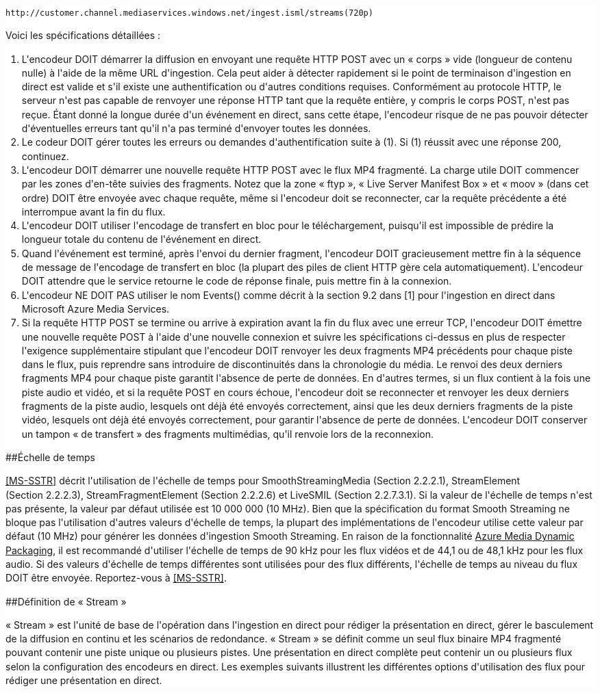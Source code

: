	http://customer.channel.mediaservices.windows.net/ingest.isml/streams(720p)

Voici les spécifications détaillées :

1. L'encodeur DOIT démarrer la diffusion en envoyant une requête HTTP POST avec un « corps » vide (longueur de contenu nulle) à l'aide de la même URL d'ingestion. Cela peut aider à détecter rapidement si le point de terminaison d'ingestion en direct est valide et s'il existe une authentification ou d'autres conditions requises. Conformément au protocole HTTP, le serveur n'est pas capable de renvoyer une réponse HTTP tant que la requête entière, y compris le corps POST, n'est pas reçue. Étant donné la longue durée d'un événement en direct, sans cette étape, l'encodeur risque de ne pas pouvoir détecter d'éventuelles erreurs tant qu'il n'a pas terminé d'envoyer toutes les données.
2. Le codeur DOIT gérer toutes les erreurs ou demandes d'authentification suite à (1). Si (1) réussit avec une réponse 200, continuez.
3. L'encodeur DOIT démarrer une nouvelle requête HTTP POST avec le flux MP4 fragmenté. La charge utile DOIT commencer par les zones d'en-tête suivies des fragments. Notez que la zone « ftyp », « Live Server Manifest Box » et « moov » (dans cet ordre) DOIT être envoyée avec chaque requête, même si l'encodeur doit se reconnecter, car la requête précédente a été interrompue avant la fin du flux. 
4. L'encodeur DOIT utiliser l'encodage de transfert en bloc pour le téléchargement, puisqu'il est impossible de prédire la longueur totale du contenu de l'événement en direct.
5. Quand l'événement est terminé, après l'envoi du dernier fragment, l'encodeur DOIT gracieusement mettre fin à la séquence de message de l'encodage de transfert en bloc (la plupart des piles de client HTTP gère cela automatiquement). L'encodeur DOIT attendre que le service retourne le code de réponse finale, puis mettre fin à la connexion. 
6. L'encodeur NE DOIT PAS utiliser le nom Events() comme décrit à la section 9.2 dans [1] pour l'ingestion en direct dans Microsoft Azure Media Services.
7. Si la requête HTTP POST se termine ou arrive à expiration avant la fin du flux avec une erreur TCP, l'encodeur DOIT émettre une nouvelle requête POST à l'aide d'une nouvelle connexion et suivre les spécifications ci-dessus en plus de respecter l'exigence supplémentaire stipulant que l'encodeur DOIT renvoyer les deux fragments MP4 précédents pour chaque piste dans le flux, puis reprendre sans introduire de discontinuités dans la chronologie du média. Le renvoi des deux derniers fragments MP4 pour chaque piste garantit l'absence de perte de données. En d'autres termes, si un flux contient à la fois une piste audio et vidéo, et si la requête POST en cours échoue, l'encodeur doit se reconnecter et renvoyer les deux derniers fragments de la piste audio, lesquels ont déjà été envoyés correctement, ainsi que les deux derniers fragments de la piste vidéo, lesquels ont déjà été envoyés correctement, pour garantir l'absence de perte de données. L'encodeur DOIT conserver un tampon « de transfert » des fragments multimédias, qu'il renvoie lors de la reconnexion.

##Échelle de temps 

[[MS-SSTR]](https://msdn.microsoft.com/library/ff469518.aspx) décrit l'utilisation de l'échelle de temps pour SmoothStreamingMedia (Section 2.2.2.1), StreamElement (Section 2.2.2.3), StreamFragmentElement (Section 2.2.2.6) et LiveSMIL (Section 2.2.7.3.1). Si la valeur de l'échelle de temps n'est pas présente, la valeur par défaut utilisée est 10 000 000 (10 MHz). Bien que la spécification du format Smooth Streaming ne bloque pas l'utilisation d'autres valeurs d'échelle de temps, la plupart des implémentations de l'encodeur utilise cette valeur par défaut (10 MHz) pour générer les données d'ingestion Smooth Streaming. En raison de la fonctionnalité [Azure Media Dynamic Packaging](media-services-dynamic-packaging-overview.md), il est recommandé d'utiliser l'échelle de temps de 90 kHz pour les flux vidéos et de 44,1 ou de 48,1 kHz pour les flux audio. Si des valeurs d'échelle de temps différentes sont utilisées pour des flux différents, l'échelle de temps au niveau du flux DOIT être envoyée. Reportez-vous à [[MS-SSTR]](https://msdn.microsoft.com/library/ff469518.aspx).

##Définition de « Stream »  

« Stream » est l'unité de base de l'opération dans l'ingestion en direct pour rédiger la présentation en direct, gérer le basculement de la diffusion en continu et les scénarios de redondance. « Stream » se définit comme un seul flux binaire MP4 fragmenté pouvant contenir une piste unique ou plusieurs pistes. Une présentation en direct complète peut contenir un ou plusieurs flux selon la configuration des encodeurs en direct. Les exemples suivants illustrent les différentes options d'utilisation des flux pour rédiger une présentation en direct.


[image1]: ./media/media-services-fmp4-live-ingest-overview/media-services-image1.png
[image2]: ./media/media-services-fmp4-live-ingest-overview/media-services-image2.png
[image3]: ./media/media-services-fmp4-live-ingest-overview/media-services-image3.png
[image4]: ./media/media-services-fmp4-live-ingest-overview/media-services-image4.png
[image5]: ./media/media-services-fmp4-live-ingest-overview/media-services-image5.png
[image6]: ./media/media-services-fmp4-live-ingest-overview/media-services-image6.png
[image7]: ./media/media-services-fmp4-live-ingest-overview/media-services-image7.png